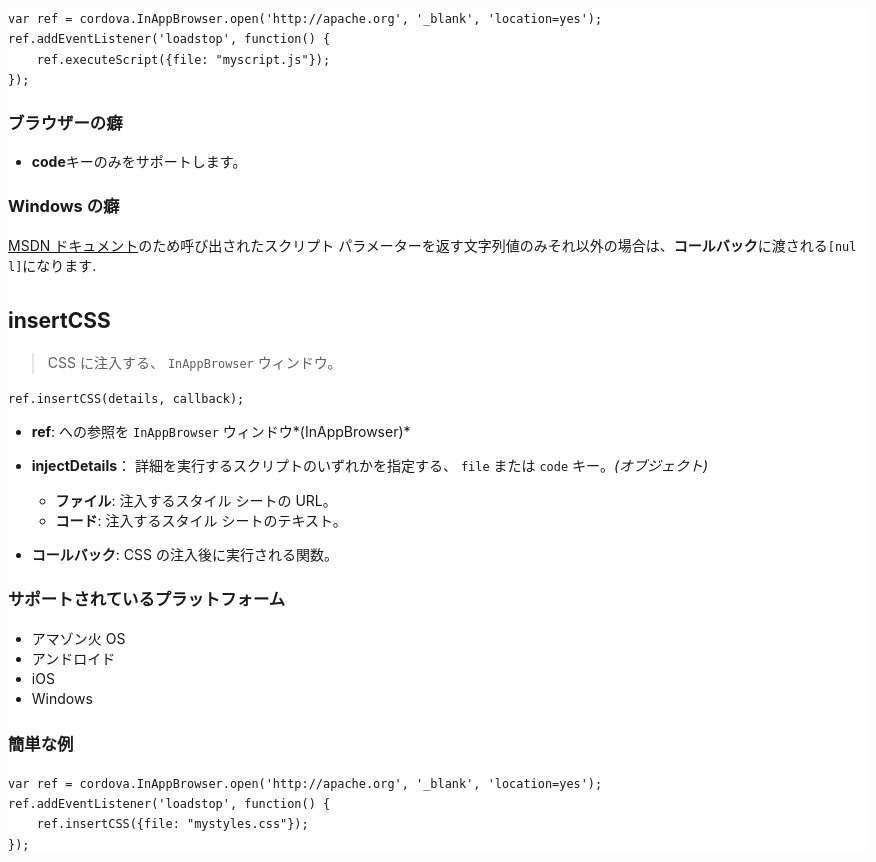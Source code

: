     var ref = cordova.InAppBrowser.open('http://apache.org', '_blank', 'location=yes');
    ref.addEventListener('loadstop', function() {
        ref.executeScript({file: "myscript.js"});
    });

### ブラウザーの癖

- **code**キーのみをサポートします。

### Windows の癖

[MSDN ドキュメント](https://msdn.microsoft.com/en-us/library/windows.ui.xaml.controls.webview.invokescriptasync.aspx)のため呼び出されたスクリプト パラメーターを返す文字列値のみそれ以外の場合は、**コールバック**に渡される`[null]`になります.

## insertCSS

> CSS に注入する、 `InAppBrowser` ウィンドウ。

    ref.insertCSS(details, callback);

- **ref**: への参照を `InAppBrowser` ウィンドウ*(InAppBrowser)*

- **injectDetails**： 詳細を実行するスクリプトのいずれかを指定する、 `file` または `code` キー。_(オブジェクト)_

  - **ファイル**: 注入するスタイル シートの URL。
  - **コード**: 注入するスタイル シートのテキスト。

- **コールバック**: CSS の注入後に実行される関数。

### サポートされているプラットフォーム

- アマゾン火 OS
- アンドロイド
- iOS
- Windows

### 簡単な例

    var ref = cordova.InAppBrowser.open('http://apache.org', '_blank', 'location=yes');
    ref.addEventListener('loadstop', function() {
        ref.insertCSS({file: "mystyles.css"});
    });
